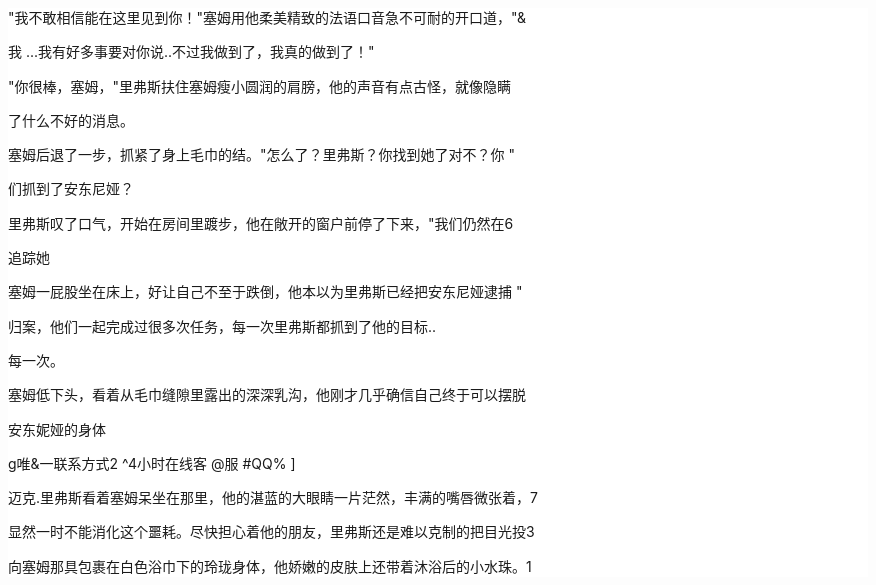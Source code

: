 

"我不敢相信能在这里见到你！"塞姆用他柔美精致的法语口音急不可耐的开口道，"&



我 ...我有好多事要对你说..不过我做到了，我真的做到了！"





"你很棒，塞姆，"里弗斯扶住塞姆瘦小圆润的肩膀，他的声音有点古怪，就像隐瞒



了什么不好的消息。



塞姆后退了一步，抓紧了身上毛巾的结。"怎么了？里弗斯？你找到她了对不？你 "



们抓到了安东尼娅？



里弗斯叹了口气，开始在房间里踱步，他在敞开的窗户前停了下来，"我们仍然在6



追踪她



塞姆一屁股坐在床上，好让自己不至于跌倒，他本以为里弗斯已经把安东尼娅逮捕 "



归案，他们一起完成过很多次任务，每一次里弗斯都抓到了他的目标..





每一次。



塞姆低下头，看着从毛巾缝隙里露出的深深乳沟，他刚才几乎确信自己终于可以摆脱



安东妮娅的身体



g唯&一联系方式2 ^4小时在线客 @服 #QQ% ]







迈克.里弗斯看着塞姆呆坐在那里，他的湛蓝的大眼睛一片茫然，丰满的嘴唇微张着，7



显然一时不能消化这个噩耗。尽快担心着他的朋友，里弗斯还是难以克制的把目光投3



向塞姆那具包裹在白色浴巾下的玲珑身体，他娇嫩的皮肤上还带着沐浴后的小水珠。1



